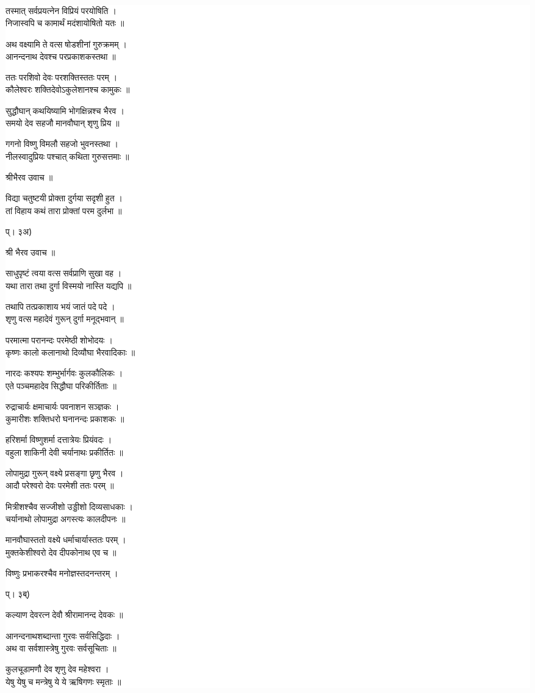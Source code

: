 तस्मात् सर्वप्रयत्नेन विप्रियं परयोषिति ।  
निजास्वपि च कामार्थं मदंशायोषितो यतः ॥  
  
अथ वक्ष्यामि ते वत्स षोडशीनां गुरुक्रमम् ।  
आनन्दनाथ देवश्च परप्रकाशकस्तथा ॥  
  
ततः परशिवो देवः परशक्तिस्ततः परम् ।  
कौलेश्वरः शक्तिदेवोऽकुलेशानश्च कामुकः ॥  
  
सुद्धौघान् कथयिष्यामि भोगक्षिन्नश्च भैरव ।  
समयो देव सहजौ मानवौघान् शृणु प्रिय ॥  
  
गगनो विष्णु विमलौ सहजो भुवनस्तथा ।  
नीलस्वादुप्रियः पश्चात् कथिता गुरुसत्तमाः ॥  
  
श्रीभैरव उवाच ॥  
  
विद्या चतुष्टयी प्रोक्ता दुर्गया सदृशी हुत ।  
तां विहाय कथं तारा प्रोक्तां परम दुर्लभा ॥  
  
प्। ३अ)  
  
श्री भैरव उवाच ॥  
  
साधुपृष्टं त्वया वत्स सर्वप्राणि सुखा वह ।  
यथा तारा तथा दुर्गा विस्मयो नास्ति यद्यपि ॥  
  
तथापि तत्प्रकाशाय भयं जातं पदे पदे ।  
शृणु वत्स महादेवं गुरून् दुर्गा मनूद्भवान् ॥  
  
परमात्मा परानन्दः परमेष्ठी शोभोदयः ।  
कृष्णः कालो कलानाथो दिव्यौघा भैरवादिकाः ॥  
  
नारदः कश्यपः शम्भुर्भार्गवः कुलकौलिकः ।  
एते पञ्चमहादेव सिद्धौघा परिकीर्तिताः ॥  
  
रुद्राचार्यः क्षमाचार्यः पवनाशन सञ्ज्ञकः ।  
कुमारीशः शक्तिधरो घनानन्दः प्रकाशकः ॥  
  
हरिशर्मा विष्णुशर्मा दत्तात्रेयः प्रियंवदः ।  
वहुला शाकिनी देवी चर्यानाथः प्रकीर्तितः ॥  
  
लोपामुद्रा गुरून् वक्ष्ये प्रसङ्गा छृणु भैरव ।  
आदौ परेश्वरो देवः परमेशी ततः परम् ॥  
  
मित्रीशश्चैव सज्जीशो उड्डीशो दिव्यसाधकाः ।  
चर्यानाथो लोपामुद्रा अगस्त्यः कालदीपनः ॥  
  
मानवौघास्ततो वक्ष्ये धर्माचार्यास्ततः परम् ।  
मुक्तकेशीश्वरो देव दीपकोनाथ एव च ॥  
  
विष्णुः प्रभाकरश्चैव मनोज्ञस्तदनन्तरम् ।  
  
प्। ३ब्)  
  
कल्याण देवरत्न देवौ श्रीरामानन्द देवकः ॥  
  
आनन्दनाथशब्दान्ता गुरवः सर्वसिद्धिदाः ।  
अथ वा सर्वशास्त्रेषु गुरवः सर्वसूचिताः ॥  
  
कुलचूडामणौ देव शृणु देव महेश्वरा ।  
येषु येषु च मन्त्रेषु ये ये ऋषिगणः स्मृताः ॥  
  